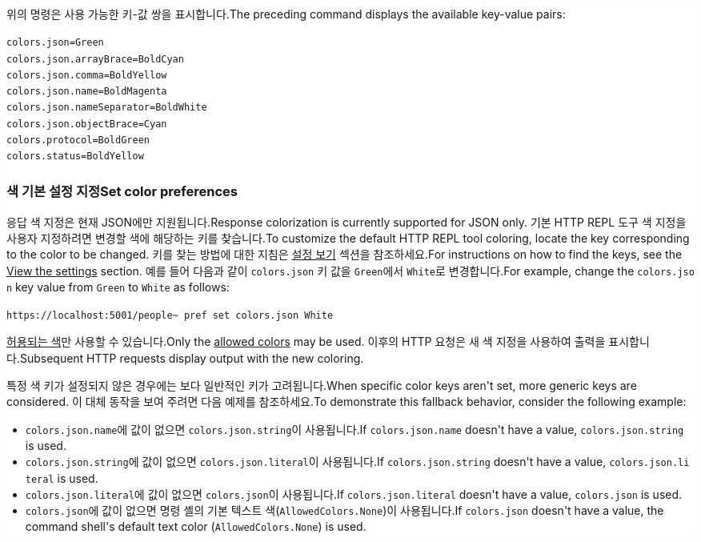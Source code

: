 <span data-ttu-id="4fb21-170">위의 명령은 사용 가능한 키-값 쌍을 표시합니다.</span><span class="sxs-lookup"><span data-stu-id="4fb21-170">The preceding command displays the available key-value pairs:</span></span>

```console
colors.json=Green
colors.json.arrayBrace=BoldCyan
colors.json.comma=BoldYellow
colors.json.name=BoldMagenta
colors.json.nameSeparator=BoldWhite
colors.json.objectBrace=Cyan
colors.protocol=BoldGreen
colors.status=BoldYellow
```

### <a name="set-color-preferences"></a><span data-ttu-id="4fb21-171">색 기본 설정 지정</span><span class="sxs-lookup"><span data-stu-id="4fb21-171">Set color preferences</span></span>

<span data-ttu-id="4fb21-172">응답 색 지정은 현재 JSON에만 지원됩니다.</span><span class="sxs-lookup"><span data-stu-id="4fb21-172">Response colorization is currently supported for JSON only.</span></span> <span data-ttu-id="4fb21-173">기본 HTTP REPL 도구 색 지정을 사용자 지정하려면 변경할 색에 해당하는 키를 찾습니다.</span><span class="sxs-lookup"><span data-stu-id="4fb21-173">To customize the default HTTP REPL tool coloring, locate the key corresponding to the color to be changed.</span></span> <span data-ttu-id="4fb21-174">키를 찾는 방법에 대한 지침은 [설정 보기](#view-the-settings) 섹션을 참조하세요.</span><span class="sxs-lookup"><span data-stu-id="4fb21-174">For instructions on how to find the keys, see the [View the settings](#view-the-settings) section.</span></span> <span data-ttu-id="4fb21-175">예를 들어 다음과 같이 `colors.json` 키 값을 `Green`에서 `White`로 변경합니다.</span><span class="sxs-lookup"><span data-stu-id="4fb21-175">For example, change the `colors.json` key value from `Green` to `White` as follows:</span></span>

```console
https://localhost:5001/people~ pref set colors.json White
```

<span data-ttu-id="4fb21-176">[허용되는 색](https://github.com/dotnet/HttpRepl/blob/01d5c3c3373e98fe566ff5ef8a17c571de880293/src/Microsoft.Repl/ConsoleHandling/AllowedColors.cs)만 사용할 수 있습니다.</span><span class="sxs-lookup"><span data-stu-id="4fb21-176">Only the [allowed colors](https://github.com/dotnet/HttpRepl/blob/01d5c3c3373e98fe566ff5ef8a17c571de880293/src/Microsoft.Repl/ConsoleHandling/AllowedColors.cs) may be used.</span></span> <span data-ttu-id="4fb21-177">이후의 HTTP 요청은 새 색 지정을 사용하여 출력을 표시합니다.</span><span class="sxs-lookup"><span data-stu-id="4fb21-177">Subsequent HTTP requests display output with the new coloring.</span></span>

<span data-ttu-id="4fb21-178">특정 색 키가 설정되지 않은 경우에는 보다 일반적인 키가 고려됩니다.</span><span class="sxs-lookup"><span data-stu-id="4fb21-178">When specific color keys aren't set, more generic keys are considered.</span></span> <span data-ttu-id="4fb21-179">이 대체 동작을 보여 주려면 다음 예제를 참조하세요.</span><span class="sxs-lookup"><span data-stu-id="4fb21-179">To demonstrate this fallback behavior, consider the following example:</span></span>

* <span data-ttu-id="4fb21-180">`colors.json.name`에 값이 없으면 `colors.json.string`이 사용됩니다.</span><span class="sxs-lookup"><span data-stu-id="4fb21-180">If `colors.json.name` doesn't have a value, `colors.json.string` is used.</span></span>
* <span data-ttu-id="4fb21-181">`colors.json.string`에 값이 없으면 `colors.json.literal`이 사용됩니다.</span><span class="sxs-lookup"><span data-stu-id="4fb21-181">If `colors.json.string` doesn't have a value, `colors.json.literal` is used.</span></span>
* <span data-ttu-id="4fb21-182">`colors.json.literal`에 값이 없으면 `colors.json`이 사용됩니다.</span><span class="sxs-lookup"><span data-stu-id="4fb21-182">If `colors.json.literal` doesn't have a value, `colors.json` is used.</span></span> 
* <span data-ttu-id="4fb21-183">`colors.json`에 값이 없으면 명령 셸의 기본 텍스트 색(`AllowedColors.None`)이 사용됩니다.</span><span class="sxs-lookup"><span data-stu-id="4fb21-183">If `colors.json` doesn't have a value, the command shell's default text color (`AllowedColors.None`) is used.</span></span>
